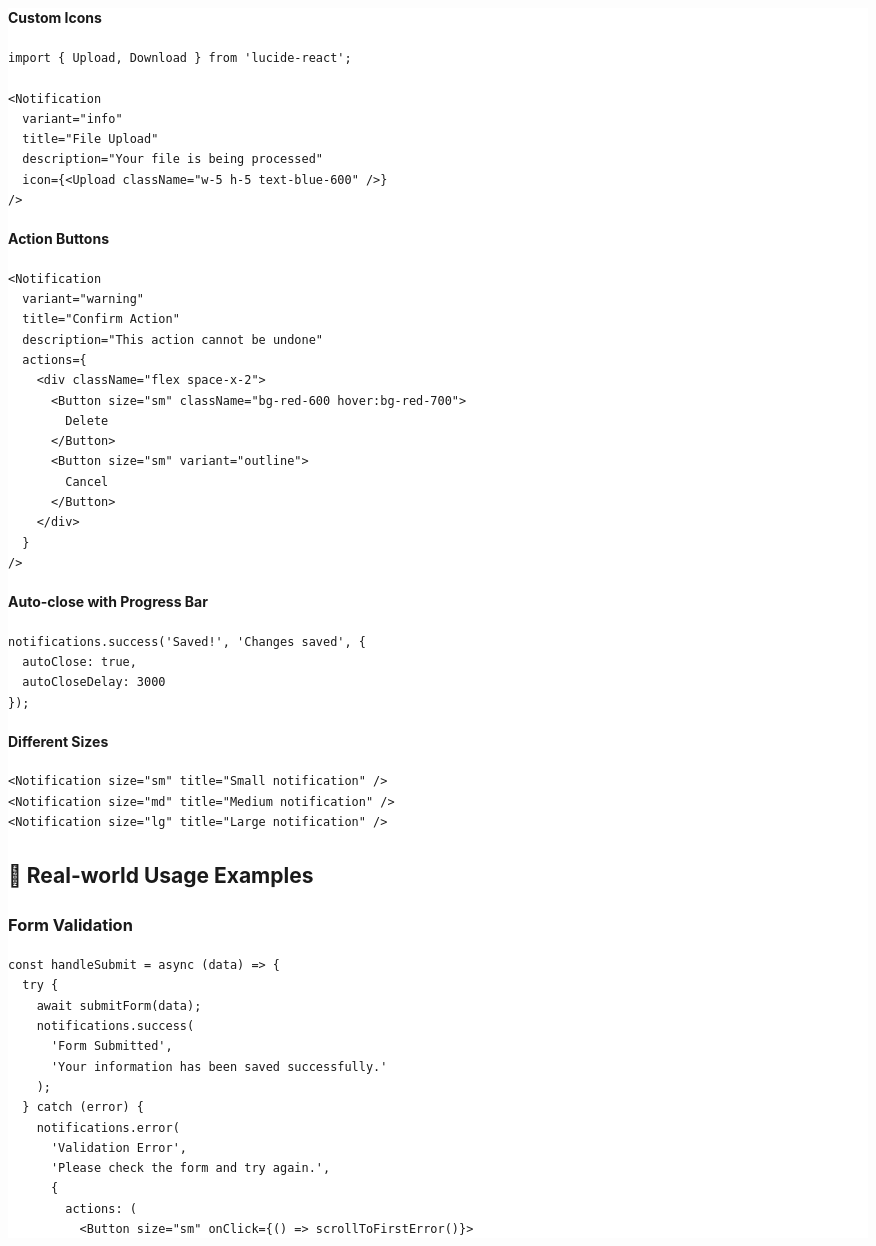 #### Custom Icons
```tsx
import { Upload, Download } from 'lucide-react';

<Notification
  variant="info"
  title="File Upload"
  description="Your file is being processed"
  icon={<Upload className="w-5 h-5 text-blue-600" />}
/>
```

#### Action Buttons
```tsx
<Notification
  variant="warning"
  title="Confirm Action"
  description="This action cannot be undone"
  actions={
    <div className="flex space-x-2">
      <Button size="sm" className="bg-red-600 hover:bg-red-700">
        Delete
      </Button>
      <Button size="sm" variant="outline">
        Cancel
      </Button>
    </div>
  }
/>
```

#### Auto-close with Progress Bar
```tsx
notifications.success('Saved!', 'Changes saved', {
  autoClose: true,
  autoCloseDelay: 3000
});
```

#### Different Sizes
```tsx
<Notification size="sm" title="Small notification" />
<Notification size="md" title="Medium notification" />
<Notification size="lg" title="Large notification" />
```

## 🎯 Real-world Usage Examples

### Form Validation
```tsx
const handleSubmit = async (data) => {
  try {
    await submitForm(data);
    notifications.success(
      'Form Submitted',
      'Your information has been saved successfully.'
    );
  } catch (error) {
    notifications.error(
      'Validation Error',
      'Please check the form and try again.',
      {
        actions: (
          <Button size="sm" onClick={() => scrollToFirstError()}>
```